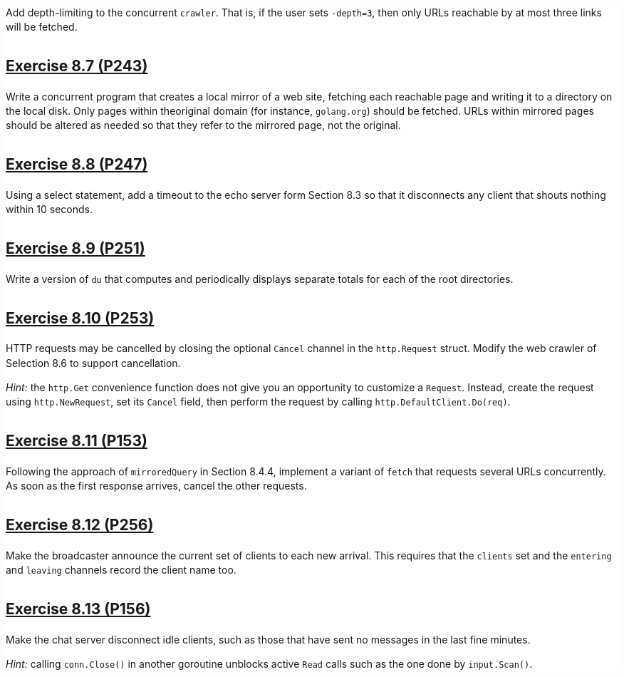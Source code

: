 Add depth-limiting to the concurrent `crawler`.
That is, if the user sets `-depth=3`, then only URLs reachable by at most three links will be fetched.

## [Exercise 8.7 (P243)](ch08/ex8.07)

Write a concurrent program that creates a local mirror of a web site,
fetching each reachable page and writing it to a directory on the local disk.
Only pages within theoriginal domain (for instance, `golang.org`) should be fetched.
URLs within mirrored pages should be altered as needed so that they refer to the mirrored page, not the original.

## [Exercise 8.8 (P247)](ch08/ex8.08)

Using a select statement, add a timeout to the echo server form Section 8.3 so that it disconnects any client that shouts nothing within 10 seconds.

## [Exercise 8.9 (P251)](ch08/ex8.09)

Write a version of `du` that computes and periodically displays separate totals for each of the root directories.

## [Exercise 8.10 (P253)](ch08/ex8.10)

HTTP requests may be cancelled by closing the optional `Cancel` channel in the `http.Request` struct.
Modify the web crawler of Selection 8.6 to support cancellation.

*Hint:* the `http.Get` convenience function does not give you an opportunity to customize a `Request`.
Instead, create the request using `http.NewRequest`, set its `Cancel` field, then perform the request by calling `http.DefaultClient.Do(req)`.

## [Exercise 8.11 (P153)](ch08/ex8.11)

Following the approach of `mirroredQuery` in Section 8.4.4, implement a variant of `fetch` that requests several URLs concurrently.
As soon as the first response arrives, cancel the other requests.

## [Exercise 8.12 (P256)](ch08/ex8.12)

Make the broadcaster announce the current set of clients to each new arrival.
This requires that the `clients` set and the `entering` and `leaving` channels record the client name too.

## [Exercise 8.13 (P156)](ch08/ex8.13)

Make the chat server disconnect idle clients, such as those that have sent no messages in the last fine minutes.

*Hint:* calling `conn.Close()` in another goroutine unblocks active `Read` calls such as the one done by `input.Scan()`.
